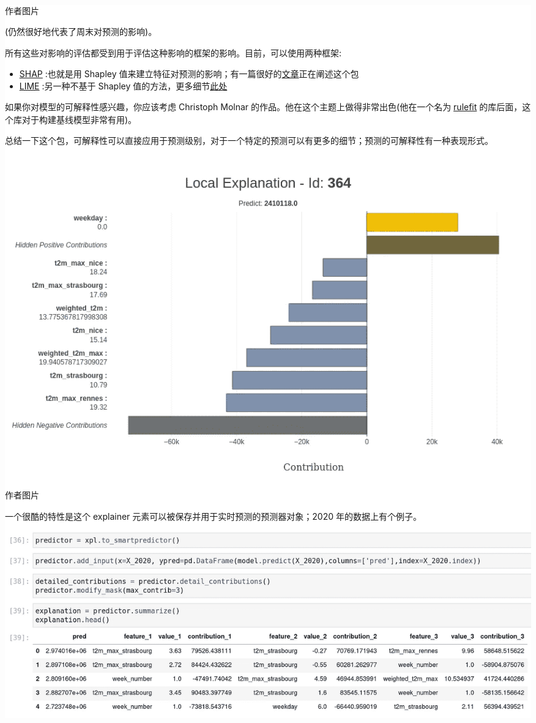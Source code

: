 作者图片

(仍然很好地代表了周末对预测的影响)。

所有这些对影响的评估都受到用于评估这种影响的框架的影响。目前，可以使用两种框架:

*   [SHAP](https://github.com/slundberg/shap) :也就是用 Shapley 值来建立特征对预测的影响；有一篇很好的[文章](/explain-your-model-with-the-shap-values-bc36aac4de3d)正在阐述这个包
*   [LIME](https://github.com/marcotcr/lime/tree/ce2db6f20f47c3330beb107bb17fd25840ca4606) :另一种不基于 Shapley 值的方法，更多细节[此处](https://www.youtube.com/watch?v=hUnRCxnydCc)

如果你对模型的可解释性感兴趣，你应该考虑 Christoph Molnar 的作品。他在这个主题上做得非常出色(他在一个名为 [rulefit](https://christophm.github.io/interpretable-ml-book/rulefit.html) 的库后面，这个库对于构建基线模型非常有用)。

总结一下这个包，可解释性可以直接应用于预测级别，对于一个特定的预测可以有更多的细节；预测的可解释性有一种表现形式。

![](img/f63462adbf5225131e3f6f0319fc6d14.png)

作者图片

一个很酷的特性是这个 explainer 元素可以被保存并用于实时预测的预测器对象；2020 年的数据上有个例子。

![](img/f2949f7237808def36607e1396d098dd.png)
